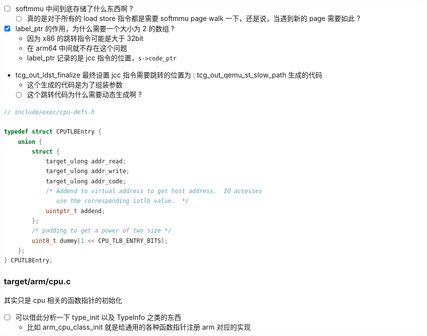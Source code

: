 - [ ] softmmu 中间到底存储了什么东西啊 ?
  - [ ] 真的是对于所有的 load store 指令都是需要 softmmu page walk 一下，还是说，当遇到新的 page 需要如此 ?

- [x] label_ptr 的作用，为什么需要一个大小为 2 的数组 ?
  - 因为 x86 的跳转指令可能是大于 32bit
  - 在 arm64 中间就不存在这个问题
  - label_ptr 记录的是 jcc 指令的位置，`s->code_ptr`

- tcg_out_ldst_finalize 最终设置 jcc 指令需要跳转的位置为 : tcg_out_qemu_st_slow_path 生成的代码
  - 这个生成的代码是为了组装参数
  - [ ] 这个跳转代码为什么需要动态生成啊 ?

```c
// include/exec/cpu-defs.h

typedef struct CPUTLBEntry {
    union {
        struct {
            target_ulong addr_read;
            target_ulong addr_write;
            target_ulong addr_code;
            /* Addend to virtual address to get host address.  IO accesses
               use the corresponding iotlb value.  */
            uintptr_t addend;
        };
        /* padding to get a power of two size */
        uint8_t dummy[1 << CPU_TLB_ENTRY_BITS];
    };
} CPUTLBEntry;
```

### target/arm/cpu.c
其实只是 cpu 相关的函数指针的初始化

- [ ] 可以借此分析一下 type_init 以及 TypeInfo 之类的东西
  - 比如 arm_cpu_class_init 就是给通用的各种函数指针注册 arm 对应的实现

[^1]: https://stackoverflow.com/questions/48139513/asm-x86-64-avx-xmm-and-ymm-registers-differences
